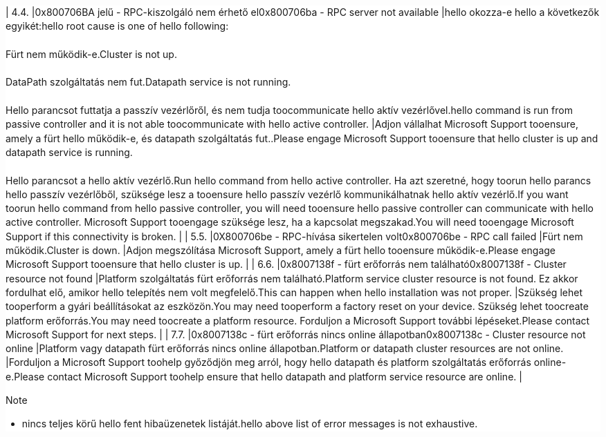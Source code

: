 | <span data-ttu-id="775a6-206">4.</span><span class="sxs-lookup"><span data-stu-id="775a6-206">4.</span></span> |<span data-ttu-id="775a6-207">0x800706BA jelű - RPC-kiszolgáló nem érhető el</span><span class="sxs-lookup"><span data-stu-id="775a6-207">0x800706ba - RPC server not available</span></span> |<span data-ttu-id="775a6-208">hello okozza-e hello a következők egyikét:</span><span class="sxs-lookup"><span data-stu-id="775a6-208">hello root cause is one of hello following:</span></span></br></br><span data-ttu-id="775a6-209">Fürt nem működik-e.</span><span class="sxs-lookup"><span data-stu-id="775a6-209">Cluster is not up.</span></span></br></br><span data-ttu-id="775a6-210">DataPath szolgáltatás nem fut.</span><span class="sxs-lookup"><span data-stu-id="775a6-210">Datapath service is not running.</span></span></br></br><span data-ttu-id="775a6-211">Hello parancsot futtatja a passzív vezérlőről, és nem tudja toocommunicate hello aktív vezérlővel.</span><span class="sxs-lookup"><span data-stu-id="775a6-211">hello command is run from passive controller and it is not able toocommunicate with hello active controller.</span></span> |<span data-ttu-id="775a6-212">Adjon vállalhat Microsoft Support tooensure, amely a fürt hello működik-e, és datapath szolgáltatás fut..</span><span class="sxs-lookup"><span data-stu-id="775a6-212">Please engage Microsoft Support tooensure that hello cluster is up and datapath service is running.</span></span></br></br><span data-ttu-id="775a6-213">Hello parancsot a hello aktív vezérlő.</span><span class="sxs-lookup"><span data-stu-id="775a6-213">Run hello command from hello active controller.</span></span> <span data-ttu-id="775a6-214">Ha azt szeretné, hogy toorun hello parancs hello passzív vezérlőből, szüksége lesz a tooensure hello passzív vezérlő kommunikálhatnak hello aktív vezérlő.</span><span class="sxs-lookup"><span data-stu-id="775a6-214">If you want toorun hello command from hello passive controller, you will need tooensure hello passive controller can communicate with hello active controller.</span></span> <span data-ttu-id="775a6-215">Microsoft Support tooengage szüksége lesz, ha a kapcsolat megszakad.</span><span class="sxs-lookup"><span data-stu-id="775a6-215">You will need tooengage Microsoft Support if this connectivity is broken.</span></span> |
| <span data-ttu-id="775a6-216">5.</span><span class="sxs-lookup"><span data-stu-id="775a6-216">5.</span></span> |<span data-ttu-id="775a6-217">0X800706be - RPC-hívása sikertelen volt</span><span class="sxs-lookup"><span data-stu-id="775a6-217">0x800706be - RPC call failed</span></span> |<span data-ttu-id="775a6-218">Fürt nem működik.</span><span class="sxs-lookup"><span data-stu-id="775a6-218">Cluster is down.</span></span> |<span data-ttu-id="775a6-219">Adjon megszólítása Microsoft Support, amely a fürt hello tooensure működik-e.</span><span class="sxs-lookup"><span data-stu-id="775a6-219">Please engage Microsoft Support tooensure that hello cluster is up.</span></span> |
| <span data-ttu-id="775a6-220">6.</span><span class="sxs-lookup"><span data-stu-id="775a6-220">6.</span></span> |<span data-ttu-id="775a6-221">0x8007138f - fürt erőforrás nem található</span><span class="sxs-lookup"><span data-stu-id="775a6-221">0x8007138f - Cluster resource not found</span></span> |<span data-ttu-id="775a6-222">Platform szolgáltatás fürt erőforrás nem található.</span><span class="sxs-lookup"><span data-stu-id="775a6-222">Platform service cluster resource is not found.</span></span> <span data-ttu-id="775a6-223">Ez akkor fordulhat elő, amikor hello telepítés nem volt megfelelő.</span><span class="sxs-lookup"><span data-stu-id="775a6-223">This can happen when hello installation was not proper.</span></span> |<span data-ttu-id="775a6-224">Szükség lehet tooperform a gyári beállításokat az eszközön.</span><span class="sxs-lookup"><span data-stu-id="775a6-224">You may need tooperform a factory reset on your device.</span></span> <span data-ttu-id="775a6-225">Szükség lehet toocreate platform erőforrás.</span><span class="sxs-lookup"><span data-stu-id="775a6-225">You may need toocreate a platform resource.</span></span> <span data-ttu-id="775a6-226">Forduljon a Microsoft Support további lépéseket.</span><span class="sxs-lookup"><span data-stu-id="775a6-226">Please contact Microsoft Support for next steps.</span></span> |
| <span data-ttu-id="775a6-227">7.</span><span class="sxs-lookup"><span data-stu-id="775a6-227">7.</span></span> |<span data-ttu-id="775a6-228">0x8007138c - fürt erőforrás nincs online állapotban</span><span class="sxs-lookup"><span data-stu-id="775a6-228">0x8007138c - Cluster resource not online</span></span> |<span data-ttu-id="775a6-229">Platform vagy datapath fürt erőforrás nincs online állapotban.</span><span class="sxs-lookup"><span data-stu-id="775a6-229">Platform or datapath cluster resources are not online.</span></span> |<span data-ttu-id="775a6-230">Forduljon a Microsoft Support toohelp győződjön meg arról, hogy hello datapath és platform szolgáltatás erőforrás online-e.</span><span class="sxs-lookup"><span data-stu-id="775a6-230">Please contact Microsoft Support toohelp ensure that hello datapath and platform service resource are online.</span></span> |

> [!NOTE]
> * <span data-ttu-id="775a6-231">nincs teljes körű hello fent hibaüzenetek listáját.</span><span class="sxs-lookup"><span data-stu-id="775a6-231">hello above list of error messages is not exhaustive.</span></span> 